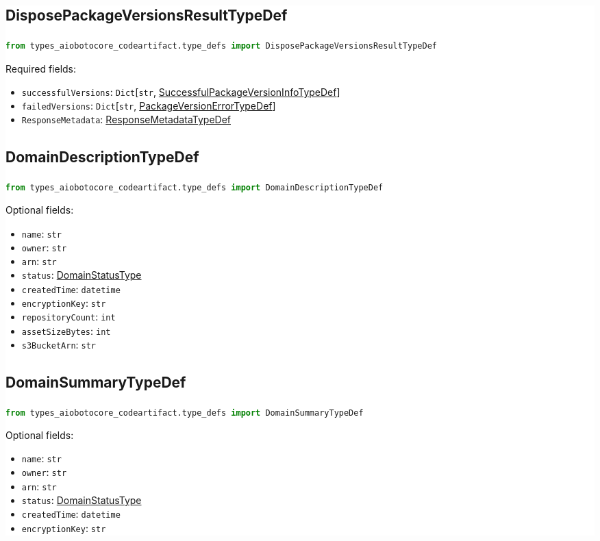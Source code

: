 <a id="disposepackageversionsresulttypedef"></a>

## DisposePackageVersionsResultTypeDef

```python
from types_aiobotocore_codeartifact.type_defs import DisposePackageVersionsResultTypeDef
```

Required fields:

- `successfulVersions`: `Dict`\[`str`,
  [SuccessfulPackageVersionInfoTypeDef](./type_defs.md#successfulpackageversioninfotypedef)\]
- `failedVersions`: `Dict`\[`str`,
  [PackageVersionErrorTypeDef](./type_defs.md#packageversionerrortypedef)\]
- `ResponseMetadata`:
  [ResponseMetadataTypeDef](./type_defs.md#responsemetadatatypedef)

<a id="domaindescriptiontypedef"></a>

## DomainDescriptionTypeDef

```python
from types_aiobotocore_codeartifact.type_defs import DomainDescriptionTypeDef
```

Optional fields:

- `name`: `str`
- `owner`: `str`
- `arn`: `str`
- `status`: [DomainStatusType](./literals.md#domainstatustype)
- `createdTime`: `datetime`
- `encryptionKey`: `str`
- `repositoryCount`: `int`
- `assetSizeBytes`: `int`
- `s3BucketArn`: `str`

<a id="domainsummarytypedef"></a>

## DomainSummaryTypeDef

```python
from types_aiobotocore_codeartifact.type_defs import DomainSummaryTypeDef
```

Optional fields:

- `name`: `str`
- `owner`: `str`
- `arn`: `str`
- `status`: [DomainStatusType](./literals.md#domainstatustype)
- `createdTime`: `datetime`
- `encryptionKey`: `str`

<a id="getauthorizationtokenrequestrequesttypedef"></a>

